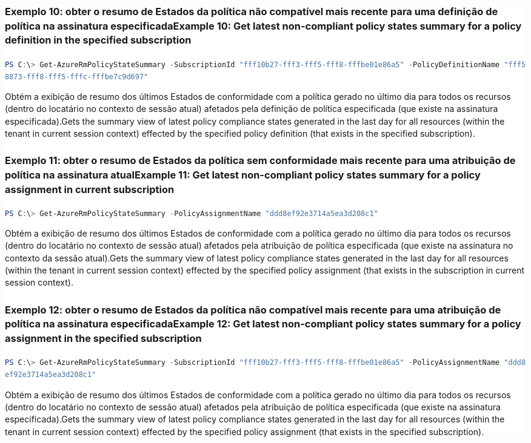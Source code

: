 ### <span data-ttu-id="9a603-135">Exemplo 10: obter o resumo de Estados da política não compatível mais recente para uma definição de política na assinatura especificada</span><span class="sxs-lookup"><span data-stu-id="9a603-135">Example 10: Get latest non-compliant policy states summary for a policy definition in the specified subscription</span></span>
```powershell
PS C:\> Get-AzureRmPolicyStateSummary -SubscriptionId "fff10b27-fff3-fff5-fff8-fffbe01e86a5" -PolicyDefinitionName "fff58873-fff8-fff5-fffc-fffbe7c9d697"
```

<span data-ttu-id="9a603-136">Obtém a exibição de resumo dos últimos Estados de conformidade com a política gerado no último dia para todos os recursos (dentro do locatário no contexto de sessão atual) afetados pela definição de política especificada (que existe na assinatura especificada).</span><span class="sxs-lookup"><span data-stu-id="9a603-136">Gets the summary view of latest policy compliance states generated in the last day for all resources (within the tenant in current session context) effected by the specified policy definition (that exists in the specified subscription).</span></span>

### <span data-ttu-id="9a603-137">Exemplo 11: obter o resumo de Estados da política sem conformidade mais recente para uma atribuição de política na assinatura atual</span><span class="sxs-lookup"><span data-stu-id="9a603-137">Example 11: Get latest non-compliant policy states summary for a policy assignment in current subscription</span></span>
```powershell
PS C:\> Get-AzureRmPolicyStateSummary -PolicyAssignmentName "ddd8ef92e3714a5ea3d208c1"
```

<span data-ttu-id="9a603-138">Obtém a exibição de resumo dos últimos Estados de conformidade com a política gerado no último dia para todos os recursos (dentro do locatário no contexto de sessão atual) afetados pela atribuição de política especificada (que existe na assinatura no contexto da sessão atual).</span><span class="sxs-lookup"><span data-stu-id="9a603-138">Gets the summary view of latest policy compliance states generated in the last day for all resources (within the tenant in current session context) effected by the specified policy assignment (that exists in the subscription in current session context).</span></span>

### <span data-ttu-id="9a603-139">Exemplo 12: obter o resumo de Estados da política não compatível mais recente para uma atribuição de política na assinatura especificada</span><span class="sxs-lookup"><span data-stu-id="9a603-139">Example 12: Get latest non-compliant policy states summary for a policy assignment in the specified subscription</span></span>
```powershell
PS C:\> Get-AzureRmPolicyStateSummary -SubscriptionId "fff10b27-fff3-fff5-fff8-fffbe01e86a5" -PolicyAssignmentName "ddd8ef92e3714a5ea3d208c1"
```

<span data-ttu-id="9a603-140">Obtém a exibição de resumo dos últimos Estados de conformidade com a política gerado no último dia para todos os recursos (dentro do locatário no contexto de sessão atual) afetados pela atribuição de política especificada (que existe na assinatura especificada).</span><span class="sxs-lookup"><span data-stu-id="9a603-140">Gets the summary view of latest policy compliance states generated in the last day for all resources (within the tenant in current session context) effected by the specified policy assignment (that exists in the specified subscription).</span></span>
